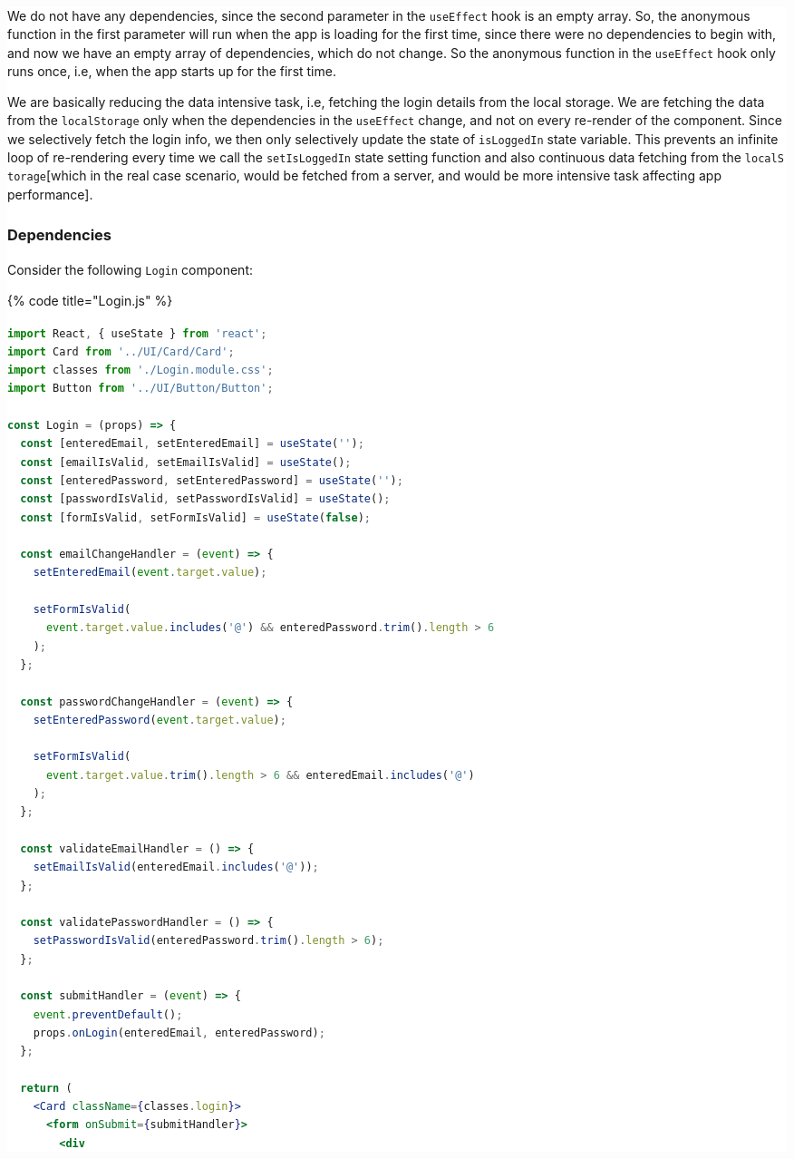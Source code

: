 We do not have any dependencies, since the second parameter in the `useEffect` hook is an empty array. So, the anonymous function in the first parameter will run when the app is loading for the first time, since there were no dependencies to begin with, and now we have an empty array of dependencies, which do not change. So the anonymous function in the `useEffect` hook only runs once, i.e, when the app starts up for the first time.

We are basically reducing the data intensive task, i.e, fetching the login details from the local storage. We are fetching the data from the `localStorage` only when the dependencies in the `useEffect` change, and not on every re-render of the component. Since we selectively fetch the login info, we then only selectively update the state of `isLoggedIn` state variable. This prevents an infinite loop of re-rendering every time we call the `setIsLoggedIn` state setting function and also continuous data fetching from the `localStorage`\[which in the real case scenario, would be fetched from a server, and would be more intensive task affecting app performance].

### Dependencies

Consider the following `Login` component:

{% code title="Login.js" %}
```jsx
import React, { useState } from 'react';
import Card from '../UI/Card/Card';
import classes from './Login.module.css';
import Button from '../UI/Button/Button';

const Login = (props) => {
  const [enteredEmail, setEnteredEmail] = useState('');
  const [emailIsValid, setEmailIsValid] = useState();
  const [enteredPassword, setEnteredPassword] = useState('');
  const [passwordIsValid, setPasswordIsValid] = useState();
  const [formIsValid, setFormIsValid] = useState(false);

  const emailChangeHandler = (event) => {
    setEnteredEmail(event.target.value);

    setFormIsValid(
      event.target.value.includes('@') && enteredPassword.trim().length > 6
    );
  };

  const passwordChangeHandler = (event) => {
    setEnteredPassword(event.target.value);

    setFormIsValid(
      event.target.value.trim().length > 6 && enteredEmail.includes('@')
    );
  };

  const validateEmailHandler = () => {
    setEmailIsValid(enteredEmail.includes('@'));
  };

  const validatePasswordHandler = () => {
    setPasswordIsValid(enteredPassword.trim().length > 6);
  };

  const submitHandler = (event) => {
    event.preventDefault();
    props.onLogin(enteredEmail, enteredPassword);
  };

  return (
    <Card className={classes.login}>
      <form onSubmit={submitHandler}>
        <div
```